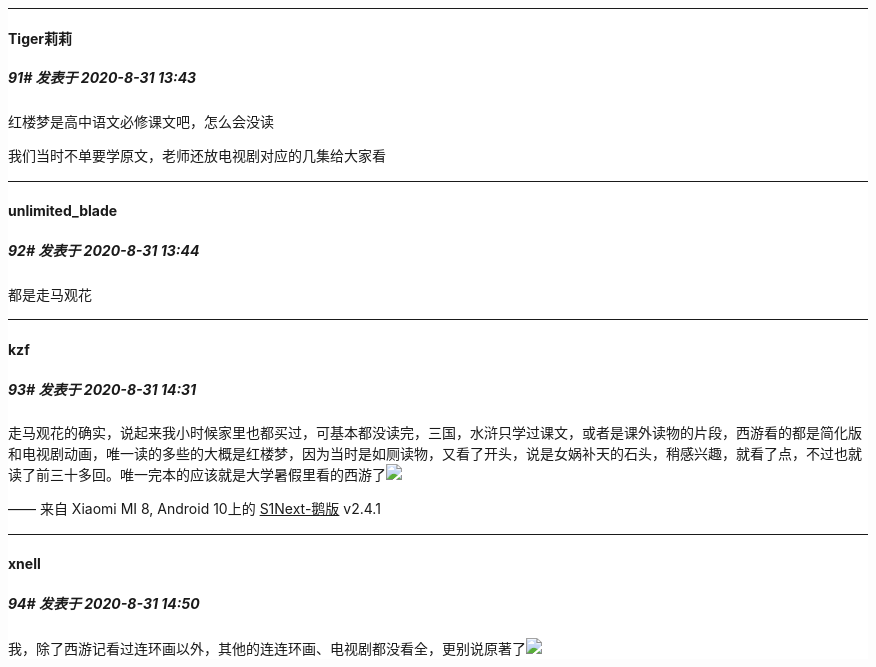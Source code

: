 





-----

####  Tiger莉莉  
##### 91#       发表于 2020-8-31 13:43




红楼梦是高中语文必修课文吧，怎么会没读

我们当时不单要学原文，老师还放电视剧对应的几集给大家看







-----

####  unlimited_blade  
##### 92#       发表于 2020-8-31 13:44




都是走马观花







-----

####  kzf  
##### 93#       发表于 2020-8-31 14:31




走马观花的确实，说起来我小时候家里也都买过，可基本都没读完，三国，水浒只学过课文，或者是课外读物的片段，西游看的都是简化版和电视剧动画，唯一读的多些的大概是红楼梦，因为当时是如厕读物，又看了开头，说是女娲补天的石头，稍感兴趣，就看了点，不过也就读了前三十多回。唯一完本的应该就是大学暑假里看的西游了<img src="https://static.saraba1st.com/image/smiley/face2017/026.png" referrerpolicy="no-referrer">

—— 来自 Xiaomi MI 8, Android 10上的 [S1Next-鹅版](https://github.com/ykrank/S1-Next/releases) v2.4.1







-----

####  xnell  
##### 94#       发表于 2020-8-31 14:50




我，除了西游记看过连环画以外，其他的连连环画、电视剧都没看全，更别说原著了<img src="https://static.saraba1st.com/image/smiley/face2017/024.png" referrerpolicy="no-referrer">

